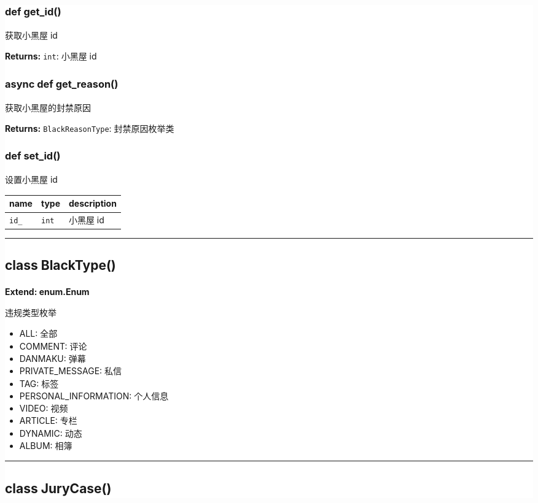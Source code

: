### def get_id()

获取小黑屋 id



**Returns:** `int`:  小黑屋 id




### async def get_reason()

获取小黑屋的封禁原因



**Returns:** `BlackReasonType`:  封禁原因枚举类




### def set_id()

设置小黑屋 id


| name | type | description |
| - | - | - |
| `id_` | `int` | 小黑屋 id |




---

## class BlackType()

**Extend: enum.Enum**

违规类型枚举

- ALL: 全部
- COMMENT: 评论
- DANMAKU: 弹幕
- PRIVATE_MESSAGE: 私信
- TAG: 标签
- PERSONAL_INFORMATION: 个人信息
- VIDEO: 视频
- ARTICLE: 专栏
- DYNAMIC: 动态
- ALBUM: 相簿




---

## class JuryCase()
